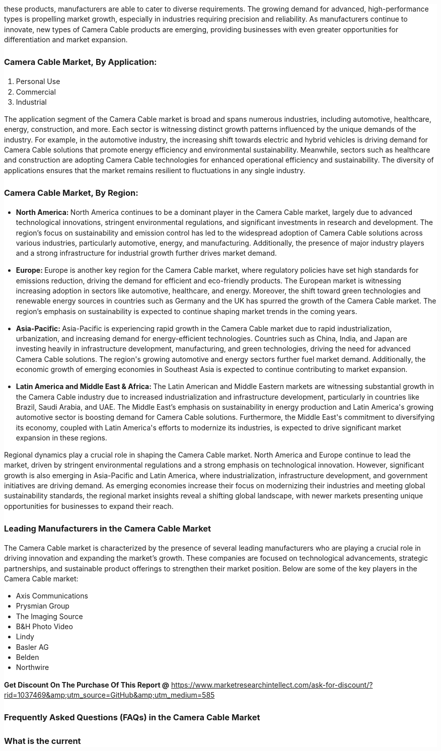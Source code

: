 these products, manufacturers are able to cater to diverse requirements. The growing demand for advanced, high-performance types is propelling market growth, especially in industries requiring precision and reliability. As manufacturers continue to innovate, new types of Camera Cable products are emerging, providing businesses with even greater opportunities for differentiation and market expansion.</p><h3>Camera Cable Market,&nbsp;By Application:</h3><ol><li>Personal Use<li> Commercial<li> Industrial</li></ol><p>The application segment of the Camera Cable market is broad and spans numerous industries, including automotive, healthcare, energy, construction, and more. Each sector is witnessing distinct growth patterns influenced by the unique demands of the industry. For example, in the automotive industry, the increasing shift towards electric and hybrid vehicles is driving demand for Camera Cable solutions that promote energy efficiency and environmental sustainability. Meanwhile, sectors such as healthcare and construction are adopting Camera Cable technologies for enhanced operational efficiency and sustainability. The diversity of applications ensures that the market remains resilient to fluctuations in any single industry.</p><h3>Camera Cable Market, By Region:</h3><ul><li><p><strong>North America:&nbsp;</strong>North America continues to be a dominant player in the Camera Cable market, largely due to advanced technological innovations, stringent environmental regulations, and significant investments in research and development. The region&rsquo;s focus on sustainability and emission control has led to the widespread adoption of Camera Cable solutions across various industries, particularly automotive, energy, and manufacturing. Additionally, the presence of major industry players and a strong infrastructure for industrial growth further drives market demand.</p></li><li><p><strong><strong>Europe:&nbsp;</strong></strong>Europe is another key region for the Camera Cable market, where regulatory policies have set high standards for emissions reduction, driving the demand for efficient and eco-friendly products. The European market is witnessing increasing adoption in sectors like automotive, healthcare, and energy. Moreover, the shift toward green technologies and renewable energy sources in countries such as Germany and the UK has spurred the growth of the Camera Cable market. The region&rsquo;s emphasis on sustainability is expected to continue shaping market trends in the coming years.</p></li><li><p><strong><strong>Asia-Pacific:&nbsp;</strong></strong>Asia-Pacific is experiencing rapid growth in the Camera Cable market due to rapid industrialization, urbanization, and increasing demand for energy-efficient technologies. Countries such as China, India, and Japan are investing heavily in infrastructure development, manufacturing, and green technologies, driving the need for advanced Camera Cable solutions. The region's growing automotive and energy sectors further fuel market demand. Additionally, the economic growth of emerging economies in Southeast Asia is expected to continue contributing to market expansion.</p></li><li><p><strong><strong>Latin America and Middle East &amp; Africa:&nbsp;</strong></strong>The Latin American and Middle Eastern markets are witnessing substantial growth in the Camera Cable industry due to increased industrialization and infrastructure development, particularly in countries like Brazil, Saudi Arabia, and UAE. The Middle East&rsquo;s emphasis on sustainability in energy production and Latin America's growing automotive sector is boosting demand for Camera Cable solutions. Furthermore, the Middle East's commitment to diversifying its economy, coupled with Latin America's efforts to modernize its industries, is expected to drive significant market expansion in these regions.</p></li></ul><p>Regional dynamics play a crucial role in shaping the Camera Cable market. North America and Europe continue to lead the market, driven by stringent environmental regulations and a strong emphasis on technological innovation. However, significant growth is also emerging in Asia-Pacific and Latin America, where industrialization, infrastructure development, and government initiatives are driving demand. As emerging economies increase their focus on modernizing their industries and meeting global sustainability standards, the regional market insights reveal a shifting global landscape, with newer markets presenting unique opportunities for businesses to expand their reach.</p><h3><strong>Leading Manufacturers in the Camera Cable Market</strong></h3><p>The Camera Cable market is characterized by the presence of several leading manufacturers who are playing a crucial role in driving innovation and expanding the market&rsquo;s growth. These companies are focused on technological advancements, strategic partnerships, and sustainable product offerings to strengthen their market position. Below are some of the key players in the Camera Cable market:</p></div><div class="article-main__content" data-test-id="publishing-text-block"><ul><li><span class="">Axis Communications<li>Prysmian Group<li>The Imaging Source<li>B&H Photo Video<li>Lindy<li>Basler AG<li>Belden<li>Northwire</span></li></ul></div><div class="article-main__content" data-test-id="publishing-text-block"><p><span class="font-[700]"><strong>Get Discount On The Purchase Of This Report @</strong> <a href="https://www.marketresearchintellect.com/ask-for-discount/?rid=1037469&amp;utm_source=GitHub&amp;utm_medium=585" data-fr-linked="true">https://www.marketresearchintellect.com/ask-for-discount/?rid=1037469&amp;utm_source=GitHub&amp;utm_medium=585</a></span></p></div><div class="article-main__content" data-test-id="publishing-text-block"><h3><strong>Frequently Asked Questions (FAQs) in the Camera Cable Market</strong></h3><h3><strong>What is the current